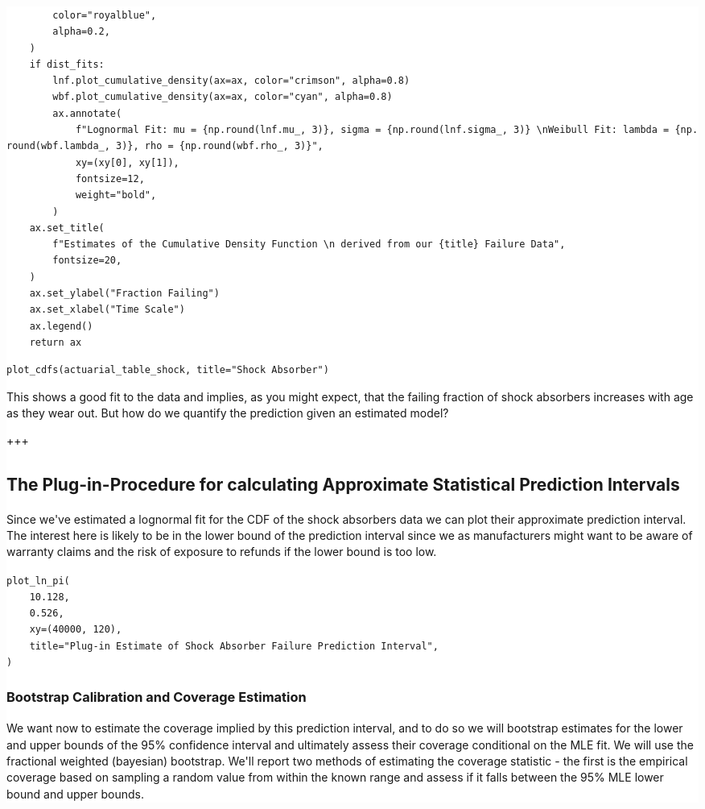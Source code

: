```{code-cell} ipython3
        color="royalblue",
        alpha=0.2,
    )
    if dist_fits:
        lnf.plot_cumulative_density(ax=ax, color="crimson", alpha=0.8)
        wbf.plot_cumulative_density(ax=ax, color="cyan", alpha=0.8)
        ax.annotate(
            f"Lognormal Fit: mu = {np.round(lnf.mu_, 3)}, sigma = {np.round(lnf.sigma_, 3)} \nWeibull Fit: lambda = {np.round(wbf.lambda_, 3)}, rho = {np.round(wbf.rho_, 3)}",
            xy=(xy[0], xy[1]),
            fontsize=12,
            weight="bold",
        )
    ax.set_title(
        f"Estimates of the Cumulative Density Function \n derived from our {title} Failure Data",
        fontsize=20,
    )
    ax.set_ylabel("Fraction Failing")
    ax.set_xlabel("Time Scale")
    ax.legend()
    return ax
```

```{code-cell} ipython3
plot_cdfs(actuarial_table_shock, title="Shock Absorber")
```

This shows a good fit to the data and implies, as you might expect, that the failing fraction of shock absorbers increases with age as they wear out. But how do we quantify the prediction given an estimated model?

+++

## The Plug-in-Procedure for calculating Approximate Statistical Prediction Intervals

Since we've estimated a lognormal fit for the CDF of the shock absorbers data we can plot their approximate prediction interval. The interest here is likely to be in the lower bound of the prediction interval since we as manufacturers might want to be aware of warranty claims and the risk of exposure to refunds if the lower bound is too low.

```{code-cell} ipython3
plot_ln_pi(
    10.128,
    0.526,
    xy=(40000, 120),
    title="Plug-in Estimate of Shock Absorber Failure Prediction Interval",
)
```

### Bootstrap Calibration and Coverage Estimation

We want now to estimate the coverage implied by this prediction interval, and to do so we will bootstrap estimates for the lower and upper bounds of the 95% confidence interval and ultimately assess their coverage conditional on the MLE fit. We will use the fractional weighted (bayesian) bootstrap. We'll report two methods of estimating the coverage statistic - the first is the empirical coverage based on sampling a random value from within the known range and assess if it falls between the 95% MLE lower bound and upper bounds. 
